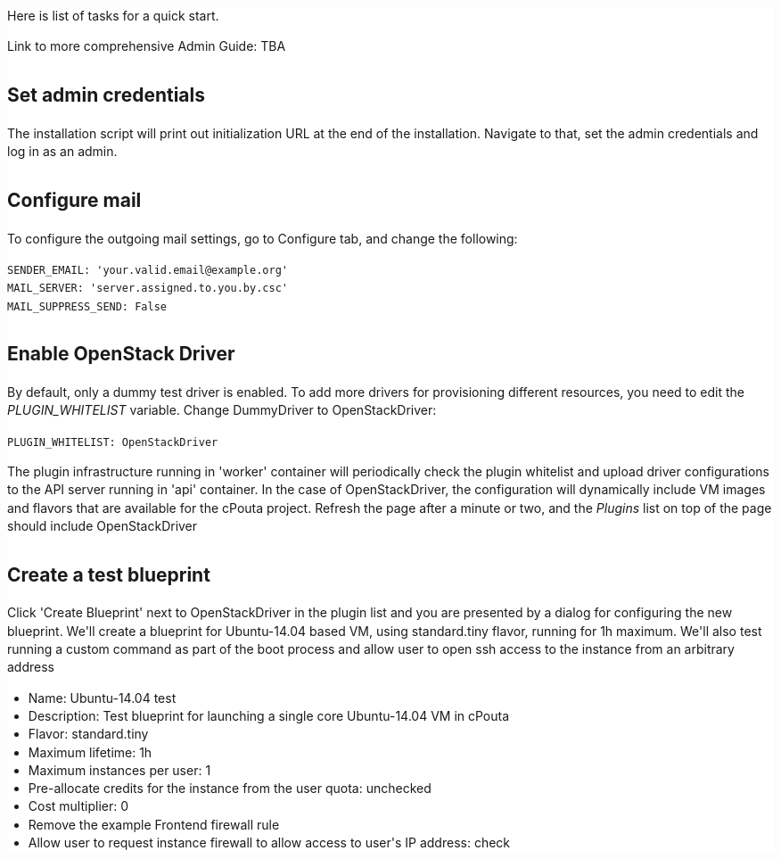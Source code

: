 Here is list of tasks for a quick start. 

Link to more comprehensive Admin Guide: TBA

## Set admin credentials

The installation script will print out initialization URL at the end of the installation. Navigate to that, set the
admin credentials and log in as an admin.

## Configure mail

To configure the outgoing mail settings, go to Configure tab, and change the following:

    SENDER_EMAIL: 'your.valid.email@example.org'
    MAIL_SERVER: 'server.assigned.to.you.by.csc'
    MAIL_SUPPRESS_SEND: False

## Enable OpenStack Driver

By default, only a dummy test driver is enabled. To add more drivers for provisioning different resources, you need 
to edit the _PLUGIN_WHITELIST_ variable. Change DummyDriver to OpenStackDriver:

    PLUGIN_WHITELIST: OpenStackDriver

The plugin infrastructure running in 'worker' container will periodically check the plugin whitelist
and upload driver configurations to the API server running in 'api' container. In the case of OpenStackDriver,
the configuration will dynamically include VM images and flavors that are available for the cPouta project. 
Refresh the page after a minute or two, and the *Plugins* list on top of the page should include OpenStackDriver

## Create a test blueprint

Click 'Create Blueprint' next to OpenStackDriver in the plugin list and you are presented by a dialog for configuring 
the new blueprint. We'll create a blueprint for Ubuntu-14.04 based VM, using standard.tiny flavor, running for 1h maximum. We'll
also test running a custom command as part of the boot process and allow user to open ssh access to the instance from 
an arbitrary address
 
* Name: Ubuntu-14.04 test
* Description: Test blueprint for launching a single core Ubuntu-14.04 VM in cPouta
* Flavor: standard.tiny
* Maximum lifetime: 1h
* Maximum instances per user: 1
* Pre-allocate credits for the instance from the user quota: unchecked
* Cost multiplier: 0
* Remove the example Frontend firewall rule
* Allow user to request instance firewall to allow access to user's IP address: check
